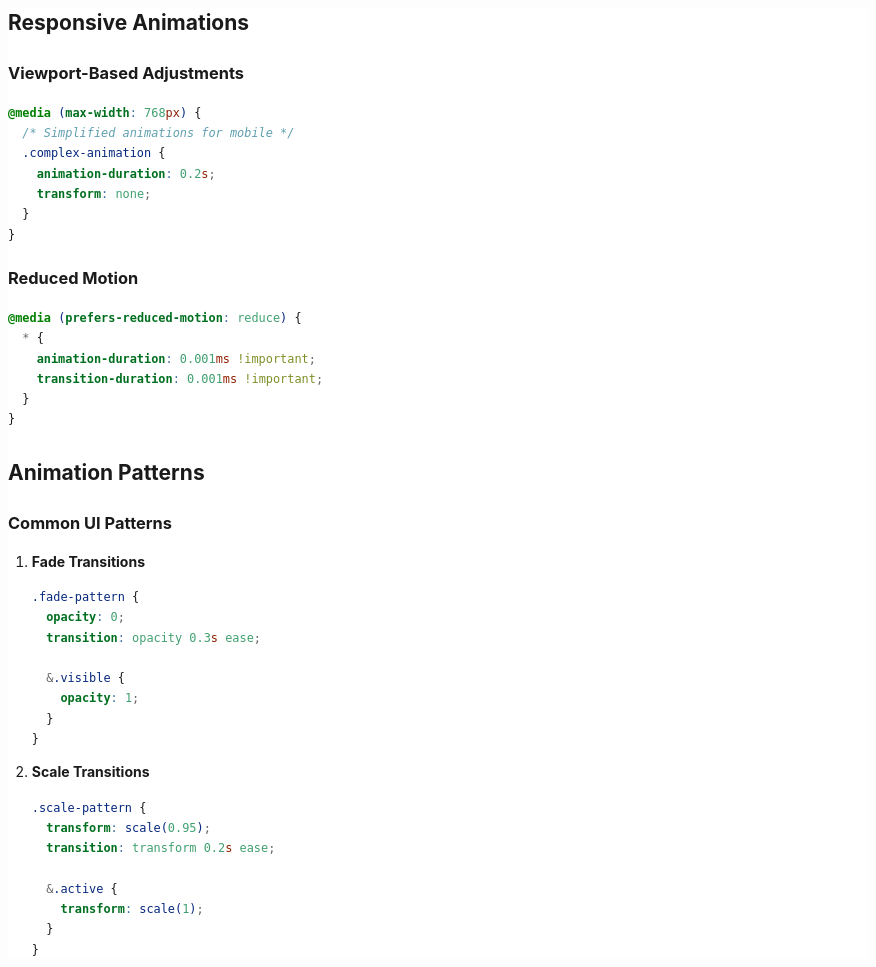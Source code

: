 ## Responsive Animations

### Viewport-Based Adjustments

```css
@media (max-width: 768px) {
  /* Simplified animations for mobile */
  .complex-animation {
    animation-duration: 0.2s;
    transform: none;
  }
}
```

### Reduced Motion

```css
@media (prefers-reduced-motion: reduce) {
  * {
    animation-duration: 0.001ms !important;
    transition-duration: 0.001ms !important;
  }
}
```

## Animation Patterns

### Common UI Patterns

1. **Fade Transitions**

   ```css
   .fade-pattern {
     opacity: 0;
     transition: opacity 0.3s ease;

     &.visible {
       opacity: 1;
     }
   }
   ```

2. **Scale Transitions**

   ```css
   .scale-pattern {
     transform: scale(0.95);
     transition: transform 0.2s ease;

     &.active {
       transform: scale(1);
     }
   }
   ```
